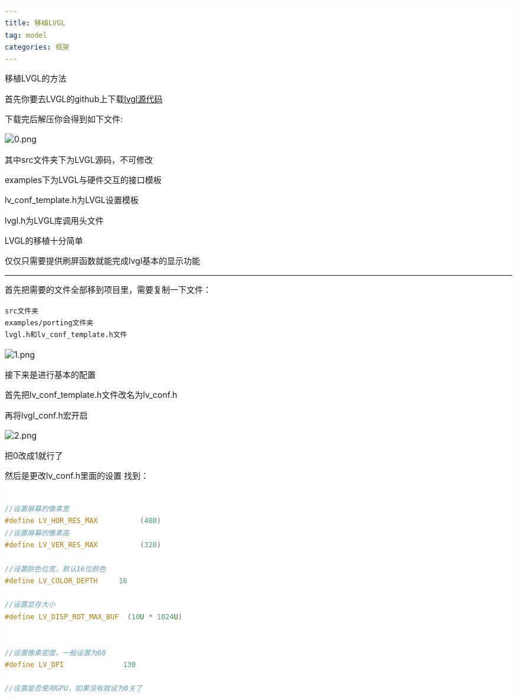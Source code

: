 ```yaml
---
title: 移植LVGL
tag: model
categories: 框架
---
```


移植LVGL的方法


首先你要去LVGL的github上下载[lvgl源代码](https://github.com/lvgl/lvgl)  

下载完后解压你会得到如下文件:

![0.png](https://i.loli.net/2021/07/09/J8hZGCDRu29lrBP.png)

其中src文件夹下为LVGL源码，不可修改 

examples下为LVGL与硬件交互的接口模板    

lv_conf_template.h为LVGL设置模板    

lvgl.h为LVGL库调用头文件    

LVGL的移植十分简单  

仅仅只需要提供刷屏函数就能完成lvgl基本的显示功能    

-----

首先把需要的文件全部移到项目里，需要复制一下文件：

```
src文件夹
examples/porting文件夹
lvgl.h和lv_conf_template.h文件
```

![1.png](https://i.loli.net/2021/07/09/oCN42TcZjsgB8zI.png)

接下来是进行基本的配置

首先把lv_conf_template.h文件改名为lv_conf.h

再将lvgl_conf.h宏开启   

![2.png](https://i.loli.net/2021/07/09/ZSt2fpFr6IuY7mB.png)

把0改成1就行了


然后是更改lv_conf.h里面的设置
找到：
```c++

//设置屏幕的像素宽
#define LV_HOR_RES_MAX          (480)
//设置屏幕的像素高
#define LV_VER_RES_MAX          (320)

//设置颜色位宽，默认16位颜色
#define LV_COLOR_DEPTH     16

//设置显存大小
#define LV_DISP_ROT_MAX_BUF  (10U * 1024U)


//设置像素密度，一般设置为60
#define LV_DPI              130     

//设置是否使用GPU，如果没有就设为0关了
```